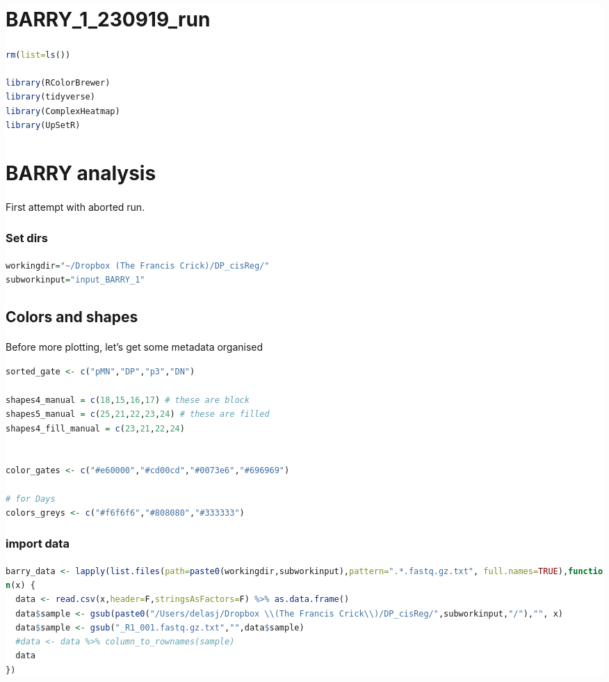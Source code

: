 BARRY_1_230919_run
================

``` r
rm(list=ls())

library(RColorBrewer)
library(tidyverse)
library(ComplexHeatmap)
library(UpSetR)
```

# BARRY analysis

First attempt with aborted run.

### Set dirs

``` r
workingdir="~/Dropbox (The Francis Crick)/DP_cisReg/"
subworkinput="input_BARRY_1"
```

## Colors and shapes

Before more plotting, let’s get some metadata organised

``` r
sorted_gate <- c("pMN","DP","p3","DN")

shapes4_manual = c(18,15,16,17) # these are block
shapes5_manual = c(25,21,22,23,24) # these are filled
shapes4_fill_manual = c(23,21,22,24)
 

color_gates <- c("#e60000","#cd00cd","#0073e6","#696969")

# for Days
colors_greys <- c("#f6f6f6","#808080","#333333")
```

### import data

``` r
barry_data <- lapply(list.files(path=paste0(workingdir,subworkinput),pattern=".*.fastq.gz.txt", full.names=TRUE),function(x) {
  data <- read.csv(x,header=F,stringsAsFactors=F) %>% as.data.frame()
  data$sample <- gsub(paste0("/Users/delasj/Dropbox \\(The Francis Crick\\)/DP_cisReg/",subworkinput,"/"),"", x)
  data$sample <- gsub("_R1_001.fastq.gz.txt","",data$sample)
  #data <- data %>% column_to_rownames(sample)
  data
})
```
